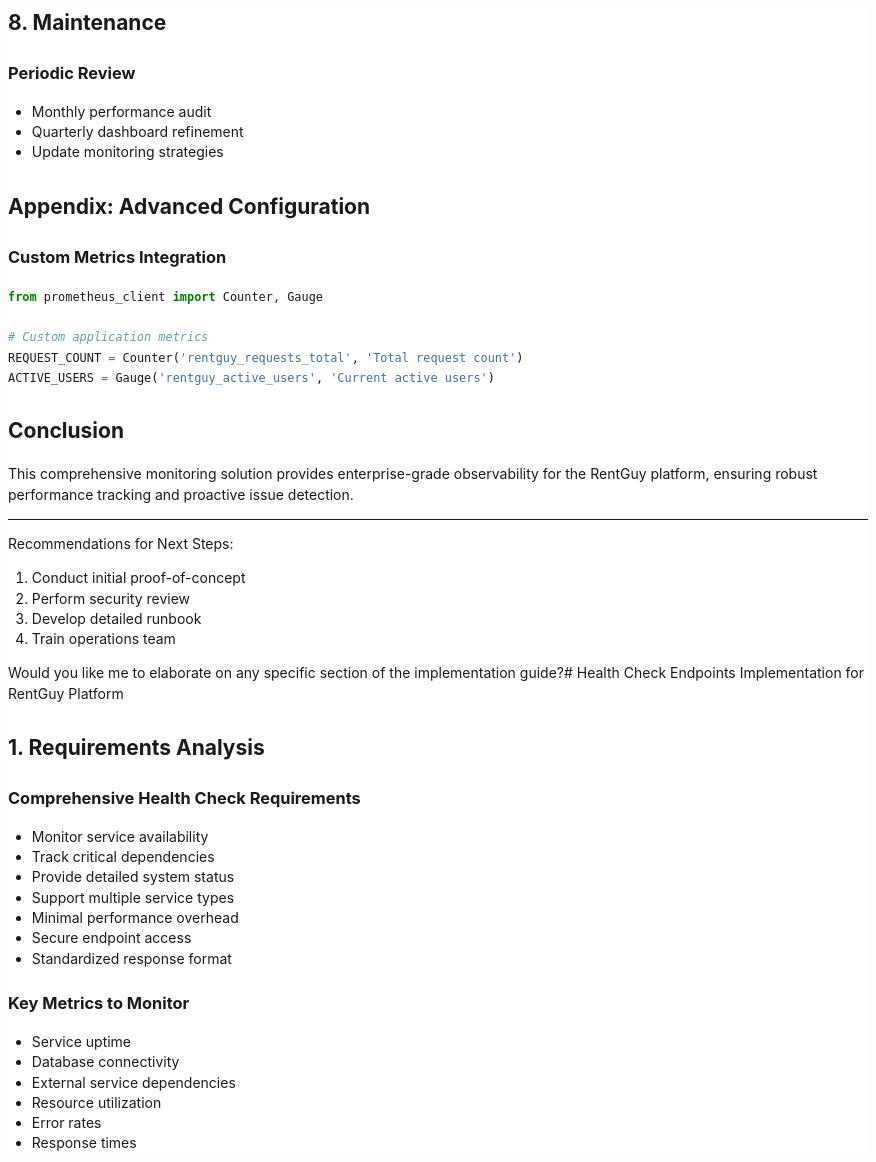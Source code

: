 ## 8. Maintenance

### Periodic Review
- Monthly performance audit
- Quarterly dashboard refinement
- Update monitoring strategies

## Appendix: Advanced Configuration

### Custom Metrics Integration
```python
from prometheus_client import Counter, Gauge

# Custom application metrics
REQUEST_COUNT = Counter('rentguy_requests_total', 'Total request count')
ACTIVE_USERS = Gauge('rentguy_active_users', 'Current active users')
```

## Conclusion
This comprehensive monitoring solution provides enterprise-grade observability for the RentGuy platform, ensuring robust performance tracking and proactive issue detection.

---

Recommendations for Next Steps:
1. Conduct initial proof-of-concept
2. Perform security review
3. Develop detailed runbook
4. Train operations team

Would you like me to elaborate on any specific section of the implementation guide?# Health Check Endpoints Implementation for RentGuy Platform

## 1. Requirements Analysis

### Comprehensive Health Check Requirements
- Monitor service availability
- Track critical dependencies
- Provide detailed system status
- Support multiple service types
- Minimal performance overhead
- Secure endpoint access
- Standardized response format

### Key Metrics to Monitor
- Service uptime
- Database connectivity
- External service dependencies
- Resource utilization
- Error rates
- Response times
